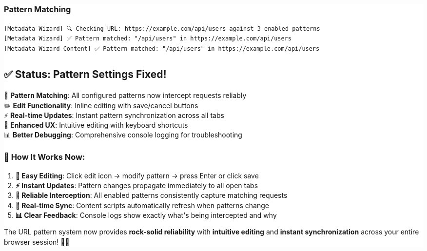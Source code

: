### **Pattern Matching**

```
[Metadata Wizard] 🔍 Checking URL: https://example.com/api/users against 3 enabled patterns
[Metadata Wizard] ✅ Pattern matched: "/api/users" in https://example.com/api/users
[Metadata Wizard Content] ✅ Pattern matched: "/api/users" in https://example.com/api/users
```

## ✅ **Status: Pattern Settings Fixed!**

🎯 **Pattern Matching**: All configured patterns now intercept requests reliably  
✏️ **Edit Functionality**: Inline editing with save/cancel buttons  
⚡ **Real-time Updates**: Instant pattern synchronization across all tabs  
🔧 **Enhanced UX**: Intuitive editing with keyboard shortcuts  
📊 **Better Debugging**: Comprehensive console logging for troubleshooting

### 🚀 **How It Works Now:**

1. **📝 Easy Editing**: Click edit icon → modify pattern → press Enter or click save
2. **⚡ Instant Updates**: Pattern changes propagate immediately to all open tabs
3. **🎯 Reliable Interception**: All enabled patterns consistently capture matching requests
4. **🔄 Real-time Sync**: Content scripts automatically refresh when patterns change
5. **📊 Clear Feedback**: Console logs show exactly what's being intercepted and why

The URL pattern system now provides **rock-solid reliability** with **intuitive editing** and **instant synchronization** across your entire browser session! 🎯✨
